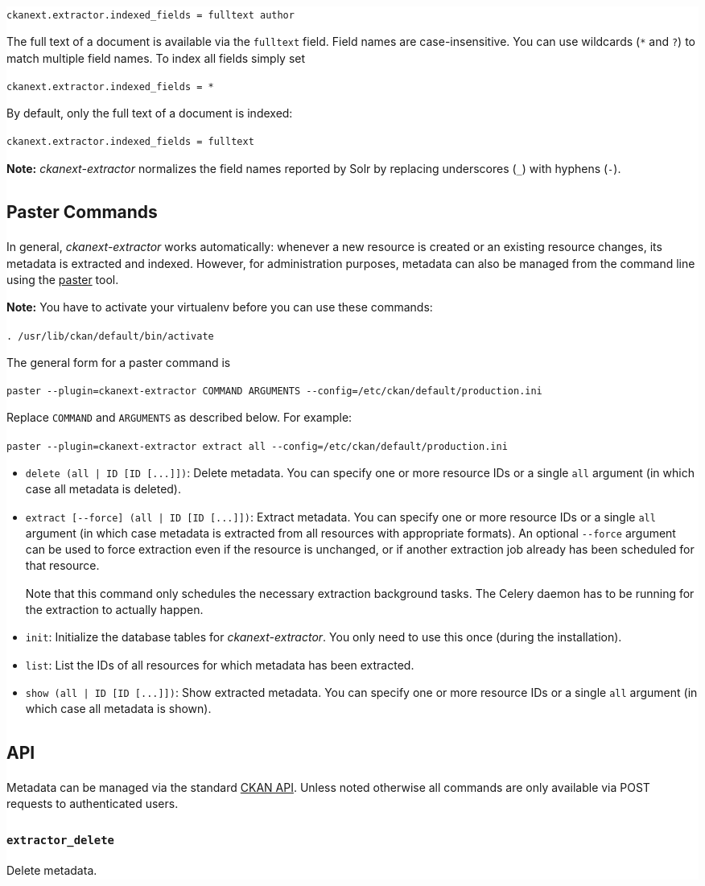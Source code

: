     ckanext.extractor.indexed_fields = fulltext author

The full text of a document is available via the `fulltext` field. Field names are case-insensitive. You can use wildcards (`*` and `?`) to match multiple field names. To index all fields simply set

    ckanext.extractor.indexed_fields = *

By default, only the full text of a document is indexed:

    ckanext.extractor.indexed_fields = fulltext

**Note:** *ckanext-extractor* normalizes the field names reported by Solr by replacing underscores (`_`) with hyphens (`-`).

Paster Commands
---------------

In general, *ckanext-extractor* works automatically: whenever a new resource is created or an existing resource changes, its metadata is extracted and indexed. However, for administration purposes, metadata can also be managed from the command line using the [paster](http://docs.ckan.org/en/latest/maintaining/paster.html) tool.

**Note:** You have to activate your virtualenv before you can use these commands:

    . /usr/lib/ckan/default/bin/activate

The general form for a paster command is

    paster --plugin=ckanext-extractor COMMAND ARGUMENTS --config=/etc/ckan/default/production.ini

Replace `COMMAND` and `ARGUMENTS` as described below. For example:

    paster --plugin=ckanext-extractor extract all --config=/etc/ckan/default/production.ini

-   `delete (all | ID [ID [...]])`: Delete metadata. You can specify one or more resource IDs or a single `all` argument (in which case all metadata is deleted).
-   `extract [--force] (all | ID [ID [...]])`: Extract metadata. You can specify one or more resource IDs or a single `all` argument (in which case metadata is extracted from all resources with appropriate formats). An optional `--force` argument can be used to force extraction even if the resource is unchanged, or if another extraction job already has been scheduled for that resource.

    Note that this command only schedules the necessary extraction background tasks. The Celery daemon has to be running for the extraction to actually happen.

-   `init`: Initialize the database tables for *ckanext-extractor*. You only need to use this once (during the installation).
-   `list`: List the IDs of all resources for which metadata has been extracted.
-   `show (all | ID [ID [...]])`: Show extracted metadata. You can specify one or more resource IDs or a single `all` argument (in which case all metadata is shown).

API
---

Metadata can be managed via the standard [CKAN API](http://docs.ckan.org/en/latest/api/index.html). Unless noted otherwise all commands are only available via POST requests to authenticated users.

### `extractor_delete`

Delete metadata.
